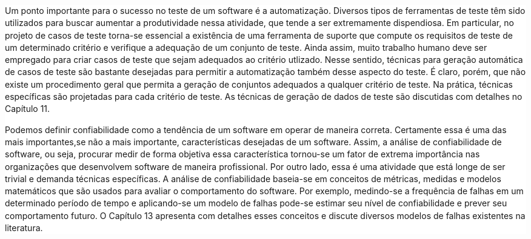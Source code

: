 Um ponto importante para o sucesso no teste de um software é a automatização. Diversos tipos de ferramentas de teste têm sido utilizados para buscar aumentar a produtividade nessa atividade, que tende a ser extremamente dispendiosa. Em particular, no projeto de casos de teste torna-se essencial a existência de uma ferramenta de suporte que compute os requisitos de teste de um determinado critério e verifique a adequação de um conjunto de teste. Ainda assim, muito trabalho humano deve ser empregado para criar casos de teste que sejam adequados ao critério utlizado. Nesse sentido, técnicas para geração automática de casos de teste são bastante desejadas para permitir a automatização também desse aspecto do teste. É claro, porém, que não existe um procedimento geral que permita a geração de conjuntos adequados a qualquer critério de teste. Na prática, técnicas específicas são projetadas para cada critério de teste. As técnicas de geração de dados de teste são discutidas com detalhes no Capítulo 11.

Podemos definir confiabilidade como a tendência de um software em operar de maneira correta. Certamente essa é uma das mais importantes,se não a mais importante,  características desejadas de um software. Assim, a análise de confiabilidade de software, ou seja, procurar medir de forma objetiva essa característica tornou-se um fator de extrema importância nas organizações que desenvolvem software de maneira profissional. Por outro lado, essa é uma atividade que está longe de ser trivial e demanda técnicas específicas. A análise de confiabilidade baseia-se em conceitos de métricas, medidas e modelos matemáticos que são usados para avaliar o comportamento do software. Por exemplo, medindo-se a frequência de falhas em um determinado período de tempo e aplicando-se um modelo de falhas pode-se estimar seu nível de confiabilidade e prever seu comportamento futuro. O Capítulo 13 apresenta com detalhes esses conceitos e discute diversos modelos de falhas existentes na literatura.

